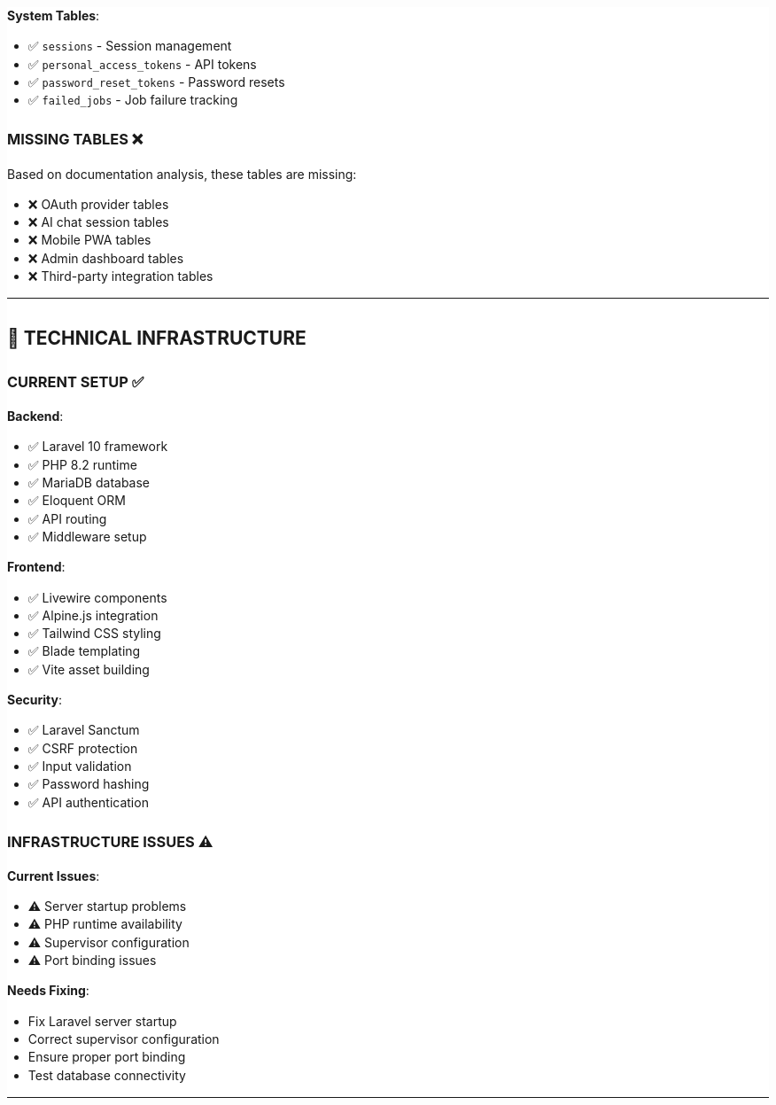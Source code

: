 **System Tables**:
- ✅ `sessions` - Session management
- ✅ `personal_access_tokens` - API tokens
- ✅ `password_reset_tokens` - Password resets
- ✅ `failed_jobs` - Job failure tracking

### **MISSING TABLES** ❌

Based on documentation analysis, these tables are missing:
- ❌ OAuth provider tables
- ❌ AI chat session tables
- ❌ Mobile PWA tables
- ❌ Admin dashboard tables
- ❌ Third-party integration tables

---

## 🔧 TECHNICAL INFRASTRUCTURE

### **CURRENT SETUP** ✅

**Backend**:
- ✅ Laravel 10 framework
- ✅ PHP 8.2 runtime
- ✅ MariaDB database
- ✅ Eloquent ORM
- ✅ API routing
- ✅ Middleware setup

**Frontend**:
- ✅ Livewire components
- ✅ Alpine.js integration
- ✅ Tailwind CSS styling
- ✅ Blade templating
- ✅ Vite asset building

**Security**:
- ✅ Laravel Sanctum
- ✅ CSRF protection
- ✅ Input validation
- ✅ Password hashing
- ✅ API authentication

### **INFRASTRUCTURE ISSUES** ⚠️

**Current Issues**:
- ⚠️ Server startup problems
- ⚠️ PHP runtime availability
- ⚠️ Supervisor configuration
- ⚠️ Port binding issues

**Needs Fixing**:
- Fix Laravel server startup
- Correct supervisor configuration
- Ensure proper port binding
- Test database connectivity

---